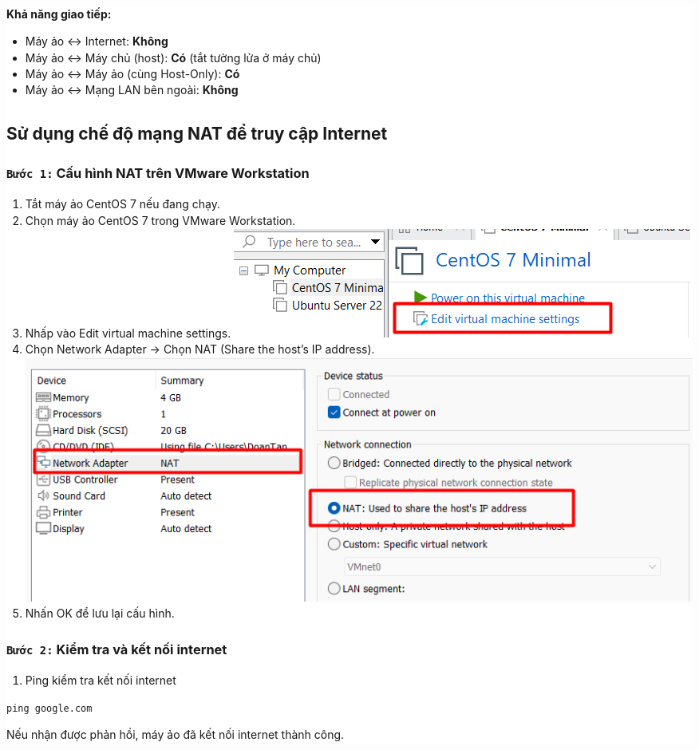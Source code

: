 **Khả năng giao tiếp:**

- Máy ảo <-> Internet: **Không**
- Máy ảo <-> Máy chủ (host): **Có** (tắt tường lửa ở máy chủ)
- Máy ảo <-> Máy ảo (cùng Host-Only): **Có**
- Máy ảo <-> Mạng LAN bên ngoài: **Không**

## Sử dụng chế độ mạng NAT để truy cập Internet

### `Bước 1:` Cấu hình NAT trên VMware Workstation

1. Tắt máy ảo CentOS 7 nếu đang chạy.
2. Chọn máy ảo CentOS 7 trong VMware Workstation.
3. Nhấp vào Edit virtual machine settings.
![Edit virtual machine settings](../images/Screenshot_1.png)
4. Chọn Network Adapter → Chọn NAT (Share the host’s IP address).
![NAT (Share the host’s IP address](../images/Screenshot_2.png)
5. Nhấn OK để lưu lại cấu hình.

### `Bước 2:` Kiểm tra và kết nối internet

1. Ping kiểm tra kết nối internet

```plaintext
ping google.com
```

Nếu nhận được phản hồi, máy ảo đã kết nối internet thành công.
